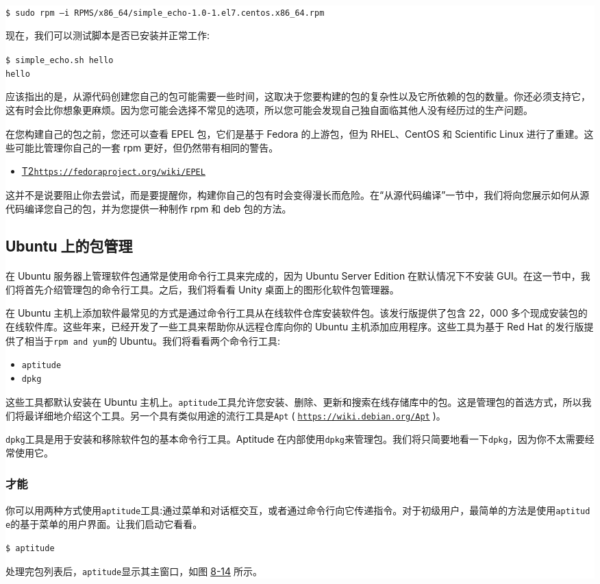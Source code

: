```sh
$ sudo rpm –i RPMS/x86_64/simple_echo-1.0-1.el7.centos.x86_64.rpm

```

现在，我们可以测试脚本是否已安装并正常工作:

```sh
$ simple_echo.sh hello
hello

```

应该指出的是，从源代码创建您自己的包可能需要一些时间，这取决于您要构建的包的复杂性以及它所依赖的包的数量。你还必须支持它，这有时会比你想象更麻烦。因为您可能会选择不常见的选项，所以您可能会发现自己独自面临其他人没有经历过的生产问题。

在您构建自己的包之前，您还可以查看 EPEL 包，它们是基于 Fedora 的上游包，但为 RHEL、CentOS 和 Scientific Linux 进行了重建。这些可能比管理你自己的一套 rpm 更好，但仍然带有相同的警告。

*   [T2`https://fedoraproject.org/wiki/EPEL`](https://fedoraproject.org/wiki/EPEL)

这并不是说要阻止你去尝试，而是要提醒你，构建你自己的包有时会变得漫长而危险。在“从源代码编译”一节中，我们将向您展示如何从源代码编译您自己的包，并为您提供一种制作 rpm 和 deb 包的方法。

## Ubuntu 上的包管理

在 Ubuntu 服务器上管理软件包通常是使用命令行工具来完成的，因为 Ubuntu Server Edition 在默认情况下不安装 GUI。在这一节中，我们将首先介绍管理包的命令行工具。之后，我们将看看 Unity 桌面上的图形化软件包管理器。

在 Ubuntu 主机上添加软件最常见的方式是通过命令行工具从在线软件仓库安装软件包。该发行版提供了包含 22，000 多个现成安装包的在线软件库。这些年来，已经开发了一些工具来帮助你从远程仓库向你的 Ubuntu 主机添加应用程序。这些工具为基于 Red Hat 的发行版提供了相当于`rpm and yum`的 Ubuntu。我们将看看两个命令行工具:

*   `aptitude`
*   `dpkg`

这些工具都默认安装在 Ubuntu 主机上。`aptitude`工具允许您安装、删除、更新和搜索在线存储库中的包。这是管理包的首选方式，所以我们将最详细地介绍这个工具。另一个具有类似用途的流行工具是`Apt` ( [`https://wiki.debian.org/Apt`](https://wiki.debian.org/Apt) )。

`dpkg`工具是用于安装和移除软件包的基本命令行工具。Aptitude 在内部使用`dpkg`来管理包。我们将只简要地看一下`dpkg`，因为你不太需要经常使用它。

### 才能

你可以用两种方式使用`aptitude`工具:通过菜单和对话框交互，或者通过命令行向它传递指令。对于初级用户，最简单的方法是使用`aptitude`的基于菜单的用户界面。让我们启动它看看。

```sh
$ aptitude

```

处理完包列表后，`aptitude`显示其主窗口，如图 [8-14](#Fig14) 所示。
